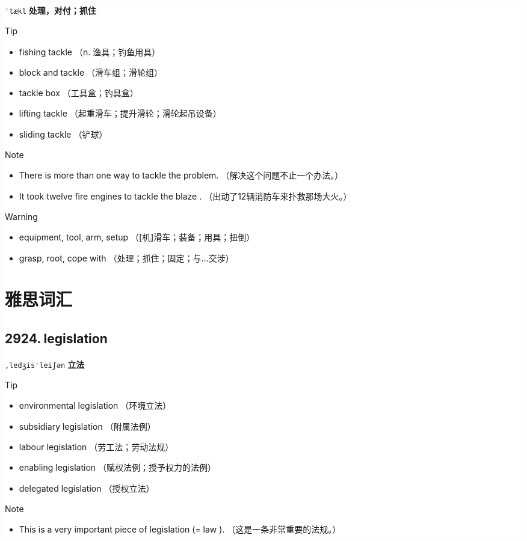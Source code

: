 `'tækl`  **处理，对付；抓住**

> [!TIP]
>
> - fishing tackle （n. 渔具；钓鱼用具）
>
> - block and tackle （滑车组；滑轮组）
>
> - tackle box （工具盒；钓具盒）
>
> - lifting tackle （起重滑车；提升滑轮；滑轮起吊设备）
>
> - sliding tackle （铲球）
>

> [!NOTE]
>
> - There is more than one way to tackle the problem. （解决这个问题不止一个办法。）
>
> - It took twelve fire engines to tackle the blaze . （出动了12辆消防车来扑救那场大火。）
>

> [!WARNING]
>
> - equipment, tool, arm, setup （[机]滑车；装备；用具；扭倒）
>
> - grasp, root, cope with （处理；抓住；固定；与…交涉）
>

# 雅思词汇

## 2924. legislation

`,ledʒis'leiʃən`  **立法**

> [!TIP]
>
> - environmental legislation （环境立法）
>
> - subsidiary legislation （附属法例）
>
> - labour legislation （劳工法；劳动法规）
>
> - enabling legislation （赋权法例；授予权力的法例）
>
> - delegated legislation （授权立法）
>

> [!NOTE]
>
> - This is a very important piece of legislation (= law ). （这是一条非常重要的法规。）
>
